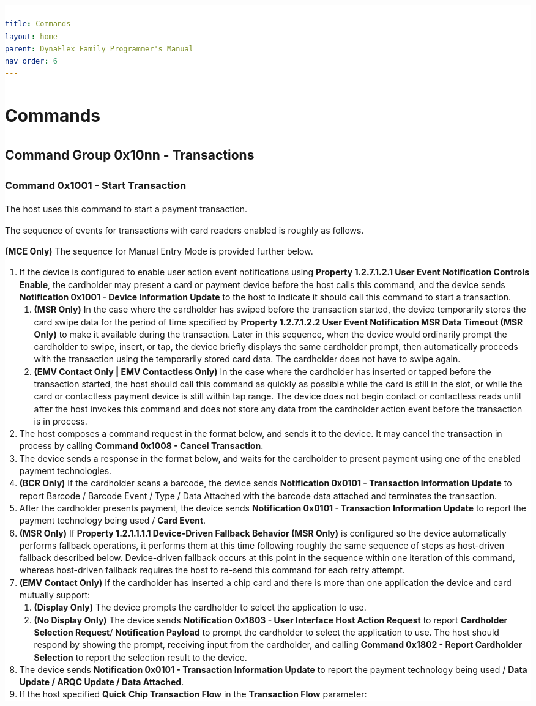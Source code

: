 ```yaml
---
title: Commands
layout: home
parent: DynaFlex Family Programmer's Manual
nav_order: 6
---
```


# Commands

## Command Group 0x10nn - Transactions

### Command 0x1001 - Start Transaction

The host uses this command to start a payment transaction.

The sequence of events for transactions with card readers enabled is roughly as follows.

**(MCE Only)** The sequence for Manual Entry Mode is provided further below.

1.  If the device is configured to enable user action event notifications using **Property 1.2.7.1.2.1 User Event Notification Controls Enable**, the cardholder may present a card or payment device before the host calls this command, and the device sends **Notification 0x1001 - Device Information Update** to the host to indicate it should call this command to start a transaction.
    1.  **(MSR Only)** In the case where the cardholder has swiped before the transaction started, the device temporarily stores the card swipe data for the period of time specified by **Property 1.2.7.1.2.2 User Event Notification MSR Data Timeout (MSR Only)** to make it available during the transaction. Later in this sequence, when the device would ordinarily prompt the cardholder to swipe, insert, or tap, the device briefly displays the same cardholder prompt, then automatically proceeds with the transaction using the temporarily stored card data. The cardholder does not have to swipe again.
    2.  **(EMV Contact Only \| EMV Contactless Only)** In the case where the cardholder has inserted or tapped before the transaction started, the host should call this command as quickly as possible while the card is still in the slot, or while the card or contactless payment device is still within tap range. The device does not begin contact or contactless reads until after the host invokes this command and does not store any data from the cardholder action event before the transaction is in process.
2.  The host composes a command request in the format below, and sends it to the device. It may cancel the transaction in process by calling **Command 0x1008 - Cancel Transaction**.
3.  The device sends a response in the format below, and waits for the cardholder to present payment using one of the enabled payment technologies.
4.  **(BCR Only)** If the cardholder scans a barcode, the device sends **Notification 0x0101 - Transaction Information Update** to report Barcode / Barcode Event / Type / Data Attached with the barcode data attached and terminates the transaction.
5.  After the cardholder presents payment, the device sends **Notification 0x0101 - Transaction Information Update** to report the payment technology being used / **Card Event**.
6.  **(MSR Only)** If **Property 1.2.1.1.1.1 Device-Driven Fallback Behavior (MSR Only)** is configured so the device automatically performs fallback operations, it performs them at this time following roughly the same sequence of steps as host-driven fallback described below. Device-driven fallback occurs at this point in the sequence within one iteration of this command, whereas host-driven fallback requires the host to re-send this command for each retry attempt.
7.  **(EMV Contact Only)** If the cardholder has inserted a chip card and there is more than one application the device and card mutually support:
    1.  **(Display Only)** The device prompts the cardholder to select the application to use.
    2.  **(No Display Only)** The device sends **Notification 0x1803 - User Interface Host Action Request** to report **Cardholder Selection Request**/ **Notification Payload** to prompt the cardholder to select the application to use. The host should respond by showing the prompt, receiving input from the cardholder, and calling **Command 0x1802 - Report Cardholder Selection** to report the selection result to the device.
8.  The device sends **Notification 0x0101 - Transaction Information Update** to report the payment technology being used / **Data Update / ARQC Update / Data Attached**.
9.  If the host specified **Quick Chip Transaction Flow** in the **Transaction Flow** parameter: